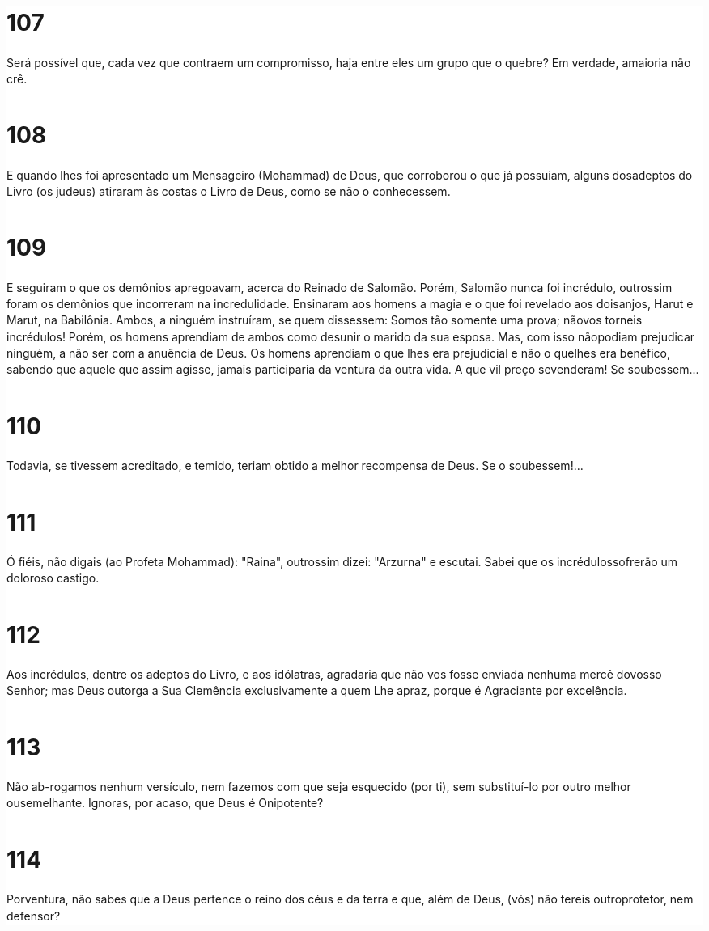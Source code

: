 # 107

Será possível que, cada vez que contraem um compromisso, haja entre eles um grupo que o quebre? Em verdade, amaioria não crê.

# 108

E quando lhes foi apresentado um Mensageiro (Mohammad) de Deus, que corroborou o que já possuíam, alguns dosadeptos do Livro (os judeus) atiraram às costas o Livro de Deus, como se não o conhecessem.

# 109

E seguiram o que os demônios apregoavam, acerca do Reinado de Salomão. Porém, Salomão nunca foi incrédulo, outrossim foram os demônios que incorreram na incredulidade. Ensinaram aos homens a magia e o que foi revelado aos doisanjos, Harut e Marut, na Babilônia. Ambos, a ninguém instruíram, se quem dissessem: Somos tão somente uma prova; nãovos torneis incrédulos! Porém, os homens aprendiam de ambos como desunir o marido da sua esposa. Mas, com isso nãopodiam prejudicar ninguém, a não ser com a anuência de Deus. Os homens aprendiam o que lhes era prejudicial e não o quelhes era benéfico, sabendo que aquele que assim agisse, jamais participaria da ventura da outra vida. A que vil preço sevenderam! Se soubessem...

# 110

Todavia, se tivessem acreditado, e temido, teriam obtido a melhor recompensa de Deus. Se o soubessem!...

# 111

Ó fiéis, não digais (ao Profeta Mohammad): "Raina", outrossim dizei: "Arzurna" e escutai. Sabei que os incrédulossofrerão um doloroso castigo.

# 112

Aos incrédulos, dentre os adeptos do Livro, e aos idólatras, agradaria que não vos fosse enviada nenhuma mercê dovosso Senhor; mas Deus outorga a Sua Clemência exclusivamente a quem Lhe apraz, porque é Agraciante por excelência.

# 113

Não ab-rogamos nenhum versículo, nem fazemos com que seja esquecido (por ti), sem substituí-lo por outro melhor ousemelhante. Ignoras, por acaso, que Deus é Onipotente?

# 114

Porventura, não sabes que a Deus pertence o reino dos céus e da terra e que, além de Deus, (vós) não tereis outroprotetor, nem defensor?
